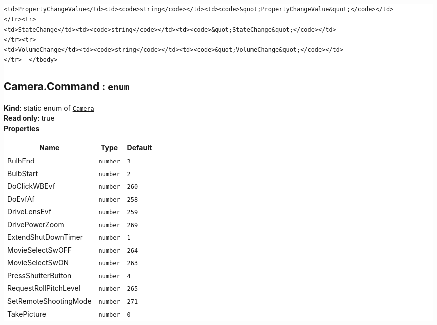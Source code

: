     <td>PropertyChangeValue</td><td><code>string</code></td><td><code>&quot;PropertyChangeValue&quot;</code></td>
    </tr><tr>
    <td>StateChange</td><td><code>string</code></td><td><code>&quot;StateChange&quot;</code></td>
    </tr><tr>
    <td>VolumeChange</td><td><code>string</code></td><td><code>&quot;VolumeChange&quot;</code></td>
    </tr>  </tbody>
</table>

<a name="Camera.Command"></a>

## Camera.Command : <code>enum</code>
**Kind**: static enum of [<code>Camera</code>](#Camera)  
**Read only**: true  
**Properties**

<table>
  <thead>
    <tr>
      <th>Name</th><th>Type</th><th>Default</th>
    </tr>
  </thead>
  <tbody>
<tr>
    <td>BulbEnd</td><td><code>number</code></td><td><code>3</code></td>
    </tr><tr>
    <td>BulbStart</td><td><code>number</code></td><td><code>2</code></td>
    </tr><tr>
    <td>DoClickWBEvf</td><td><code>number</code></td><td><code>260</code></td>
    </tr><tr>
    <td>DoEvfAf</td><td><code>number</code></td><td><code>258</code></td>
    </tr><tr>
    <td>DriveLensEvf</td><td><code>number</code></td><td><code>259</code></td>
    </tr><tr>
    <td>DrivePowerZoom</td><td><code>number</code></td><td><code>269</code></td>
    </tr><tr>
    <td>ExtendShutDownTimer</td><td><code>number</code></td><td><code>1</code></td>
    </tr><tr>
    <td>MovieSelectSwOFF</td><td><code>number</code></td><td><code>264</code></td>
    </tr><tr>
    <td>MovieSelectSwON</td><td><code>number</code></td><td><code>263</code></td>
    </tr><tr>
    <td>PressShutterButton</td><td><code>number</code></td><td><code>4</code></td>
    </tr><tr>
    <td>RequestRollPitchLevel</td><td><code>number</code></td><td><code>265</code></td>
    </tr><tr>
    <td>SetRemoteShootingMode</td><td><code>number</code></td><td><code>271</code></td>
    </tr><tr>
    <td>TakePicture</td><td><code>number</code></td><td><code>0</code></td>
    </tr>  </tbody>
</table>
